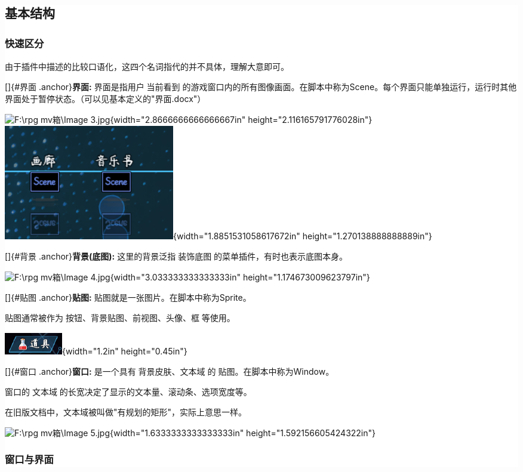 ## 基本结构

### 快速区分

由于插件中描述的比较口语化，这四个名词指代的并不具体，理解大意即可。

[]{#界面 .anchor}**界面:** 界面是指用户 当前看到
的游戏窗口内的所有图像画面。在脚本中称为Scene。每个界面只能单独运行，运行时其他界面处于暂停状态。（可以见基本定义的"界面.docx"）

![F:\\rpg mv箱\\Image
3.jpg](./MediaFolder/media/image5.jpeg){width="2.8666666666666667in"
height="2.116165791776028in"}
![](./MediaFolder/media/image6.png){width="1.8851531058617672in"
height="1.270138888888889in"}

[]{#背景 .anchor}**背景(底图):** 这里的背景泛指 装饰底图
的菜单插件，有时也表示底图本身。

![F:\\rpg mv箱\\Image
4.jpg](./MediaFolder/media/image7.jpeg){width="3.033333333333333in"
height="1.174673009623797in"}

[]{#贴图 .anchor}**贴图:** 贴图就是一张图片。在脚本中称为Sprite。

贴图通常被作为 按钮、背景贴图、前视图、头像、框 等使用。

![](./MediaFolder/media/image8.png){width="1.2in" height="0.45in"}

[]{#窗口 .anchor}**窗口:** 是一个具有 背景皮肤、文本域 的
贴图。在脚本中称为Window。

窗口的 文本域 的长宽决定了显示的文本量、滚动条、选项宽度等。

在旧版文档中，文本域被叫做"有规划的矩形"，实际上意思一样。

![F:\\rpg mv箱\\Image
5.jpg](./MediaFolder/media/image9.jpeg){width="1.6333333333333333in"
height="1.592156605424322in"}

### 窗口与界面

